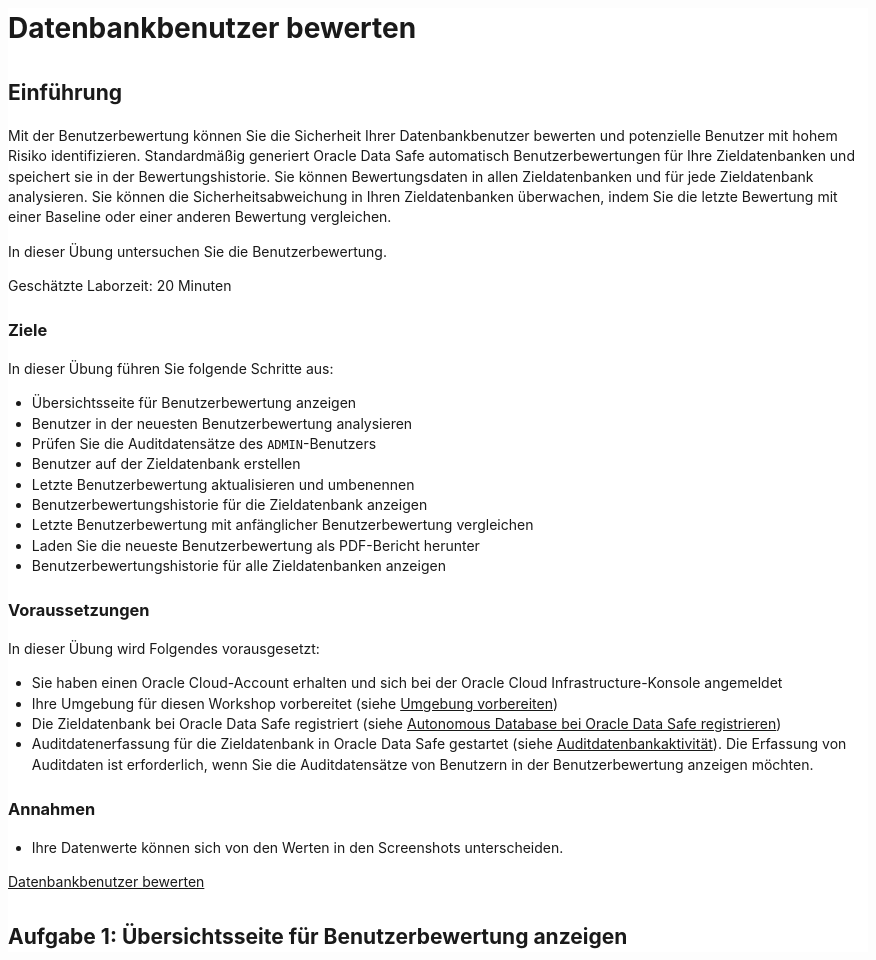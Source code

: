 # Datenbankbenutzer bewerten

## Einführung

Mit der Benutzerbewertung können Sie die Sicherheit Ihrer Datenbankbenutzer bewerten und potenzielle Benutzer mit hohem Risiko identifizieren. Standardmäßig generiert Oracle Data Safe automatisch Benutzerbewertungen für Ihre Zieldatenbanken und speichert sie in der Bewertungshistorie. Sie können Bewertungsdaten in allen Zieldatenbanken und für jede Zieldatenbank analysieren. Sie können die Sicherheitsabweichung in Ihren Zieldatenbanken überwachen, indem Sie die letzte Bewertung mit einer Baseline oder einer anderen Bewertung vergleichen.

In dieser Übung untersuchen Sie die Benutzerbewertung.

Geschätzte Laborzeit: 20 Minuten

### Ziele

In dieser Übung führen Sie folgende Schritte aus:

*   Übersichtsseite für Benutzerbewertung anzeigen
*   Benutzer in der neuesten Benutzerbewertung analysieren
*   Prüfen Sie die Auditdatensätze des `ADMIN`\-Benutzers
*   Benutzer auf der Zieldatenbank erstellen
*   Letzte Benutzerbewertung aktualisieren und umbenennen
*   Benutzerbewertungshistorie für die Zieldatenbank anzeigen
*   Letzte Benutzerbewertung mit anfänglicher Benutzerbewertung vergleichen
*   Laden Sie die neueste Benutzerbewertung als PDF-Bericht herunter
*   Benutzerbewertungshistorie für alle Zieldatenbanken anzeigen

### Voraussetzungen

In dieser Übung wird Folgendes vorausgesetzt:

*   Sie haben einen Oracle Cloud-Account erhalten und sich bei der Oracle Cloud Infrastructure-Konsole angemeldet
*   Ihre Umgebung für diesen Workshop vorbereitet (siehe [Umgebung vorbereiten](?lab=prepare-environment))
*   Die Zieldatenbank bei Oracle Data Safe registriert (siehe [Autonomous Database bei Oracle Data Safe registrieren](?lab=register-autonomous-database))
*   Auditdatenerfassung für die Zieldatenbank in Oracle Data Safe gestartet (siehe [Auditdatenbankaktivität](?lab=audit-database-activity)). Die Erfassung von Auditdaten ist erforderlich, wenn Sie die Auditdatensätze von Benutzern in der Benutzerbewertung anzeigen möchten.

### Annahmen

*   Ihre Datenwerte können sich von den Werten in den Screenshots unterscheiden.

[Datenbankbenutzer bewerten](videohub:1_fvykqng1)

## Aufgabe 1: Übersichtsseite für Benutzerbewertung anzeigen
